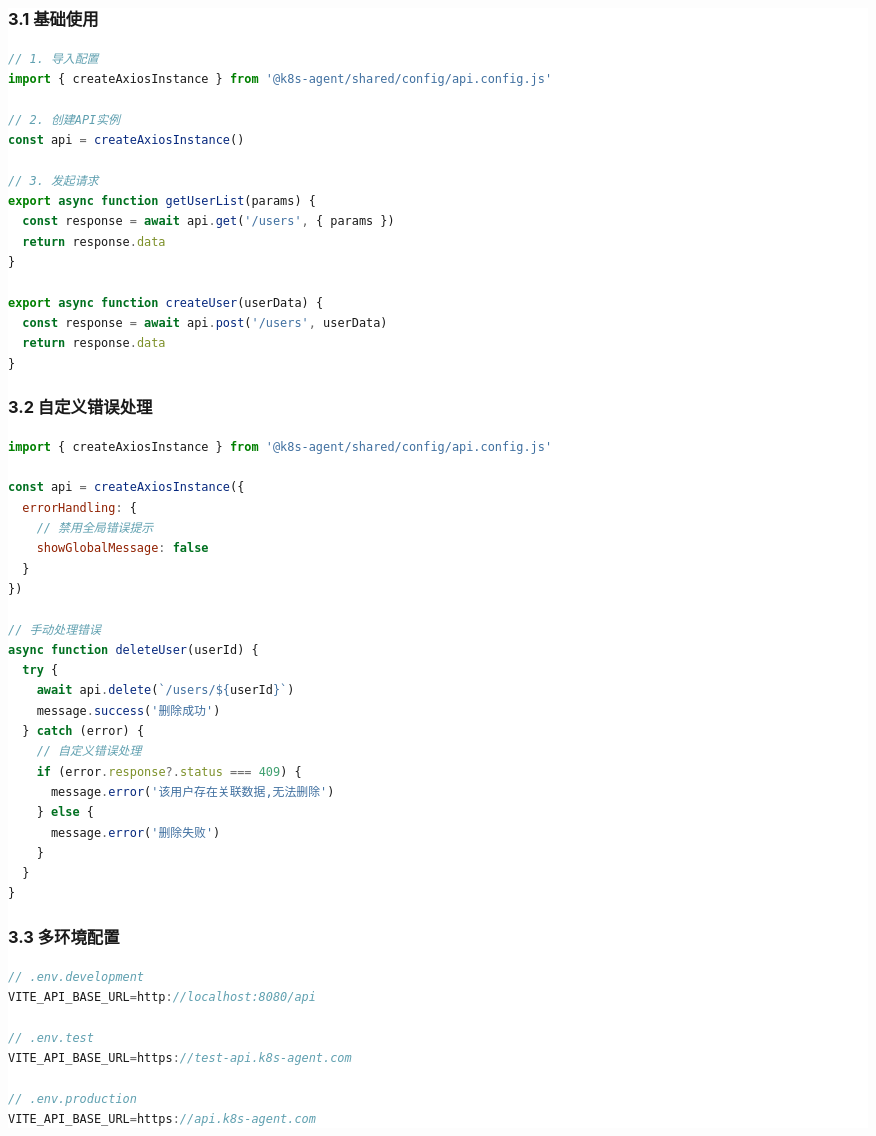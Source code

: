 ### 3.1 基础使用

```javascript
// 1. 导入配置
import { createAxiosInstance } from '@k8s-agent/shared/config/api.config.js'

// 2. 创建API实例
const api = createAxiosInstance()

// 3. 发起请求
export async function getUserList(params) {
  const response = await api.get('/users', { params })
  return response.data
}

export async function createUser(userData) {
  const response = await api.post('/users', userData)
  return response.data
}
```

### 3.2 自定义错误处理

```javascript
import { createAxiosInstance } from '@k8s-agent/shared/config/api.config.js'

const api = createAxiosInstance({
  errorHandling: {
    // 禁用全局错误提示
    showGlobalMessage: false
  }
})

// 手动处理错误
async function deleteUser(userId) {
  try {
    await api.delete(`/users/${userId}`)
    message.success('删除成功')
  } catch (error) {
    // 自定义错误处理
    if (error.response?.status === 409) {
      message.error('该用户存在关联数据,无法删除')
    } else {
      message.error('删除失败')
    }
  }
}
```

### 3.3 多环境配置

```javascript
// .env.development
VITE_API_BASE_URL=http://localhost:8080/api

// .env.test
VITE_API_BASE_URL=https://test-api.k8s-agent.com

// .env.production
VITE_API_BASE_URL=https://api.k8s-agent.com
```
